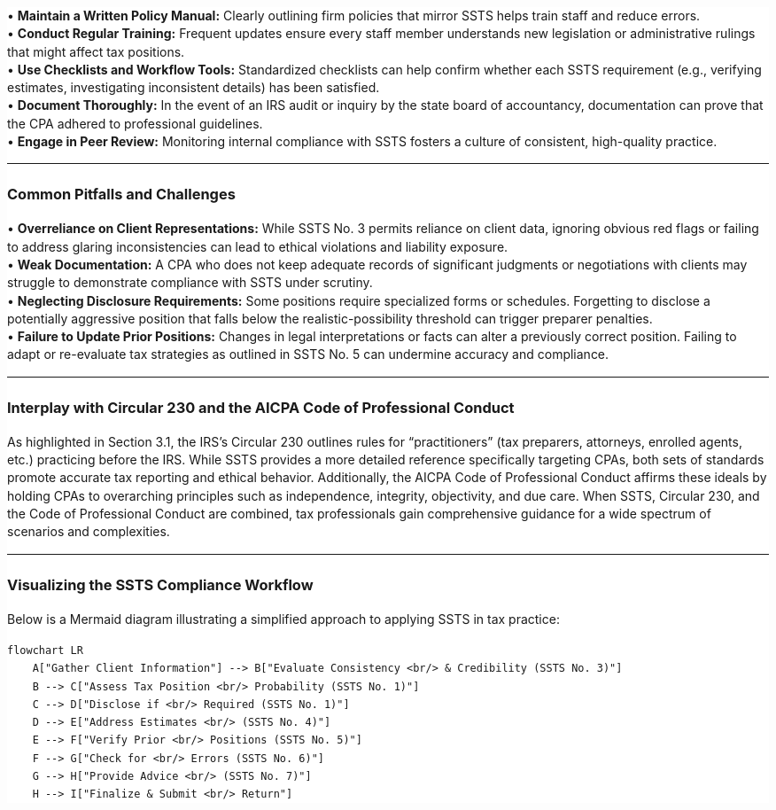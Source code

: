 • **Maintain a Written Policy Manual:** Clearly outlining firm policies that mirror SSTS helps train staff and reduce errors.  
• **Conduct Regular Training:** Frequent updates ensure every staff member understands new legislation or administrative rulings that might affect tax positions.  
• **Use Checklists and Workflow Tools:** Standardized checklists can help confirm whether each SSTS requirement (e.g., verifying estimates, investigating inconsistent details) has been satisfied.  
• **Document Thoroughly:** In the event of an IRS audit or inquiry by the state board of accountancy, documentation can prove that the CPA adhered to professional guidelines.  
• **Engage in Peer Review:** Monitoring internal compliance with SSTS fosters a culture of consistent, high-quality practice.

--------------------------------------------------------------------------------
### Common Pitfalls and Challenges

• **Overreliance on Client Representations:** While SSTS No. 3 permits reliance on client data, ignoring obvious red flags or failing to address glaring inconsistencies can lead to ethical violations and liability exposure.  
• **Weak Documentation:** A CPA who does not keep adequate records of significant judgments or negotiations with clients may struggle to demonstrate compliance with SSTS under scrutiny.  
• **Neglecting Disclosure Requirements:** Some positions require specialized forms or schedules. Forgetting to disclose a potentially aggressive position that falls below the realistic-possibility threshold can trigger preparer penalties.  
• **Failure to Update Prior Positions:** Changes in legal interpretations or facts can alter a previously correct position. Failing to adapt or re-evaluate tax strategies as outlined in SSTS No. 5 can undermine accuracy and compliance.

--------------------------------------------------------------------------------
### Interplay with Circular 230 and the AICPA Code of Professional Conduct

As highlighted in Section 3.1, the IRS’s Circular 230 outlines rules for “practitioners” (tax preparers, attorneys, enrolled agents, etc.) practicing before the IRS. While SSTS provides a more detailed reference specifically targeting CPAs, both sets of standards promote accurate tax reporting and ethical behavior. Additionally, the AICPA Code of Professional Conduct affirms these ideals by holding CPAs to overarching principles such as independence, integrity, objectivity, and due care. When SSTS, Circular 230, and the Code of Professional Conduct are combined, tax professionals gain comprehensive guidance for a wide spectrum of scenarios and complexities.

--------------------------------------------------------------------------------
### Visualizing the SSTS Compliance Workflow

Below is a Mermaid diagram illustrating a simplified approach to applying SSTS in tax practice:

```mermaid
flowchart LR
    A["Gather Client Information"] --> B["Evaluate Consistency <br/> & Credibility (SSTS No. 3)"]
    B --> C["Assess Tax Position <br/> Probability (SSTS No. 1)"]
    C --> D["Disclose if <br/> Required (SSTS No. 1)"]
    D --> E["Address Estimates <br/> (SSTS No. 4)"]
    E --> F["Verify Prior <br/> Positions (SSTS No. 5)"]
    F --> G["Check for <br/> Errors (SSTS No. 6)"]
    G --> H["Provide Advice <br/> (SSTS No. 7)"]
    H --> I["Finalize & Submit <br/> Return"]
```
